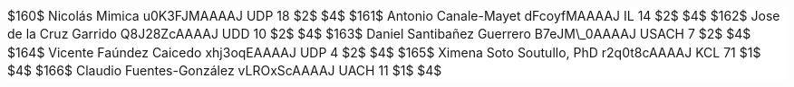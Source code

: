   </tr>
  <tr>
    <td class="tg-c3ow">$160$</td>
    <td class="tg-0pky">Nicolás Mimica</td>
    <td class="tg-0pky">u0K3FJMAAAAJ</td>
    <td class="tg-0pky">UDP</td>
    <td class="tg-c3ow">18</td>
    <td class="tg-c3ow">$2$</td>
    <td class="tg-c3ow">$4$</td>
  </tr>
  <tr>
    <td class="tg-abip">$161$</td>
    <td class="tg-btxf">Antonio Canale-Mayet</td>
    <td class="tg-btxf">dFcoyfMAAAAJ</td>
    <td class="tg-btxf">IL</td>
    <td class="tg-abip">14</td>
    <td class="tg-abip">$2$</td>
    <td class="tg-abip">$4$</td>
  </tr>
  <tr>
    <td class="tg-c3ow">$162$</td>
    <td class="tg-0pky">Jose de la Cruz Garrido</td>
    <td class="tg-0pky">Q8J28ZcAAAAJ</td>
    <td class="tg-0pky">UDD</td>
    <td class="tg-c3ow">10</td>
    <td class="tg-c3ow">$2$</td>
    <td class="tg-c3ow">$4$</td>
  </tr>
  <tr>
    <td class="tg-abip">$163$</td>
    <td class="tg-btxf">Daniel Santibañez Guerrero</td>
    <td class="tg-btxf">B7eJM\_0AAAAJ</td>
    <td class="tg-btxf">USACH</td>
    <td class="tg-abip">7</td>
    <td class="tg-abip">$2$</td>
    <td class="tg-abip">$4$</td>
  </tr>
  <tr>
    <td class="tg-c3ow">$164$</td>
    <td class="tg-0pky">Vicente Faúndez Caicedo</td>
    <td class="tg-0pky">xhj3oqEAAAAJ</td>
    <td class="tg-0pky">UDP</td>
    <td class="tg-c3ow">4</td>
    <td class="tg-c3ow">$2$</td>
    <td class="tg-c3ow">$4$</td>
  </tr>
  <tr>
    <td class="tg-abip">$165$</td>
    <td class="tg-btxf">Ximena Soto Soutullo, PhD</td>
    <td class="tg-btxf">r2q0t8cAAAAJ</td>
    <td class="tg-btxf">KCL</td>
    <td class="tg-abip">71</td>
    <td class="tg-abip">$1$</td>
    <td class="tg-abip">$4$</td>
  </tr>
  <tr>
    <td class="tg-c3ow">$166$</td>
    <td class="tg-0pky">Claudio Fuentes-González</td>
    <td class="tg-0pky">vLROxScAAAAJ</td>
    <td class="tg-0pky">UACH</td>
    <td class="tg-c3ow">11</td>
    <td class="tg-c3ow">$1$</td>
    <td class="tg-c3ow">$4$</td>
  </tr>
